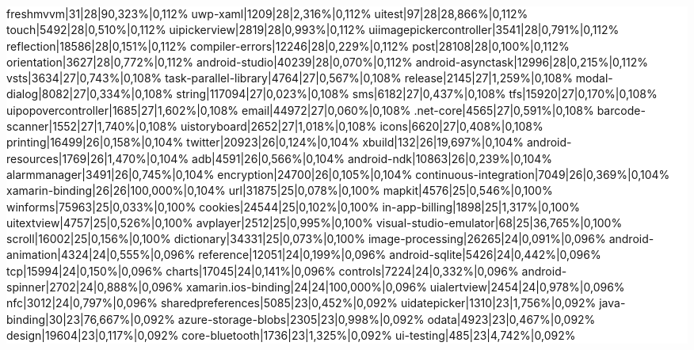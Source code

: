 freshmvvm|31|28|90,323%|0,112%
uwp-xaml|1209|28|2,316%|0,112%
uitest|97|28|28,866%|0,112%
touch|5492|28|0,510%|0,112%
uipickerview|2819|28|0,993%|0,112%
uiimagepickercontroller|3541|28|0,791%|0,112%
reflection|18586|28|0,151%|0,112%
compiler-errors|12246|28|0,229%|0,112%
post|28108|28|0,100%|0,112%
orientation|3627|28|0,772%|0,112%
android-studio|40239|28|0,070%|0,112%
android-asynctask|12996|28|0,215%|0,112%
vsts|3634|27|0,743%|0,108%
task-parallel-library|4764|27|0,567%|0,108%
release|2145|27|1,259%|0,108%
modal-dialog|8082|27|0,334%|0,108%
string|117094|27|0,023%|0,108%
sms|6182|27|0,437%|0,108%
tfs|15920|27|0,170%|0,108%
uipopovercontroller|1685|27|1,602%|0,108%
email|44972|27|0,060%|0,108%
.net-core|4565|27|0,591%|0,108%
barcode-scanner|1552|27|1,740%|0,108%
uistoryboard|2652|27|1,018%|0,108%
icons|6620|27|0,408%|0,108%
printing|16499|26|0,158%|0,104%
twitter|20923|26|0,124%|0,104%
xbuild|132|26|19,697%|0,104%
android-resources|1769|26|1,470%|0,104%
adb|4591|26|0,566%|0,104%
android-ndk|10863|26|0,239%|0,104%
alarmmanager|3491|26|0,745%|0,104%
encryption|24700|26|0,105%|0,104%
continuous-integration|7049|26|0,369%|0,104%
xamarin-binding|26|26|100,000%|0,104%
url|31875|25|0,078%|0,100%
mapkit|4576|25|0,546%|0,100%
winforms|75963|25|0,033%|0,100%
cookies|24544|25|0,102%|0,100%
in-app-billing|1898|25|1,317%|0,100%
uitextview|4757|25|0,526%|0,100%
avplayer|2512|25|0,995%|0,100%
visual-studio-emulator|68|25|36,765%|0,100%
scroll|16002|25|0,156%|0,100%
dictionary|34331|25|0,073%|0,100%
image-processing|26265|24|0,091%|0,096%
android-animation|4324|24|0,555%|0,096%
reference|12051|24|0,199%|0,096%
android-sqlite|5426|24|0,442%|0,096%
tcp|15994|24|0,150%|0,096%
charts|17045|24|0,141%|0,096%
controls|7224|24|0,332%|0,096%
android-spinner|2702|24|0,888%|0,096%
xamarin.ios-binding|24|24|100,000%|0,096%
uialertview|2454|24|0,978%|0,096%
nfc|3012|24|0,797%|0,096%
sharedpreferences|5085|23|0,452%|0,092%
uidatepicker|1310|23|1,756%|0,092%
java-binding|30|23|76,667%|0,092%
azure-storage-blobs|2305|23|0,998%|0,092%
odata|4923|23|0,467%|0,092%
design|19604|23|0,117%|0,092%
core-bluetooth|1736|23|1,325%|0,092%
ui-testing|485|23|4,742%|0,092%